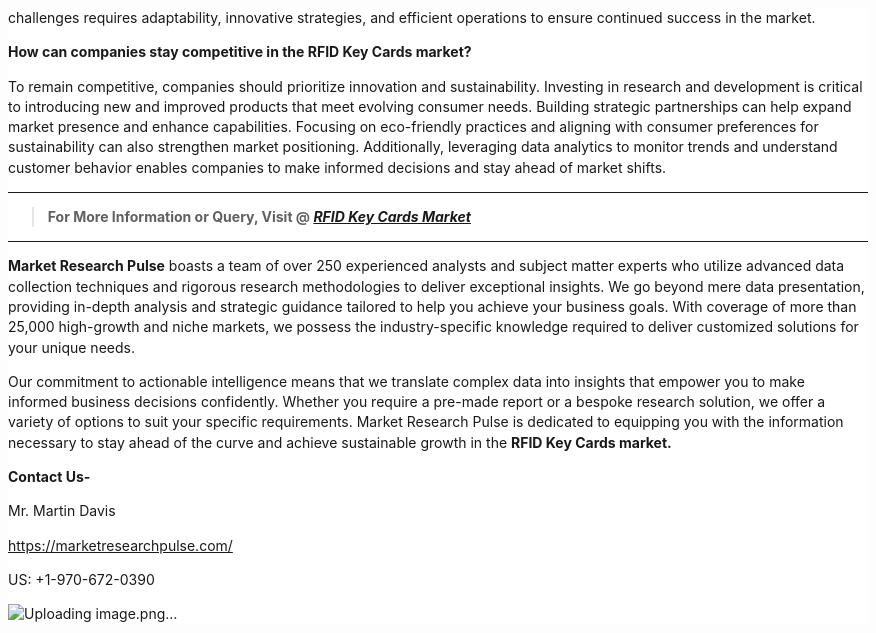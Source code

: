 challenges requires adaptability, innovative strategies, and efficient operations to ensure continued success in the market.</p><p><strong>How can companies stay competitive in the RFID Key Cards market?</strong></p><p>To remain competitive, companies should prioritize innovation and sustainability. Investing in research and development is critical to introducing new and improved products that meet evolving consumer needs. Building strategic partnerships can help expand market presence and enhance capabilities. Focusing on eco-friendly practices and aligning with consumer preferences for sustainability can also strengthen market positioning. Additionally, leveraging data analytics to monitor trends and understand customer behavior enables companies to make informed decisions and stay ahead of market shifts.</p><hr /><blockquote><p><strong>For More Information or Query, Visit @&nbsp;<em><a href="https://marketresearchpulse.com/report/14936/rfid-key-cards-market?utm_source=Linkedin&utm_medium=091">RFID Key Cards Market</a></em></strong></p></blockquote><hr /><p><strong>Market Research Pulse</strong> boasts a team of over 250 experienced analysts and subject matter experts who utilize advanced data collection techniques and rigorous research methodologies to deliver exceptional insights. We go beyond mere data presentation, providing in-depth analysis and strategic guidance tailored to help you achieve your business goals. With coverage of more than 25,000 high-growth and niche markets, we possess the industry-specific knowledge required to deliver customized solutions for your unique needs.</p><p>Our commitment to actionable intelligence means that we translate complex data into insights that empower you to make informed business decisions confidently. Whether you require a pre-made report or a bespoke research solution, we offer a variety of options to suit your specific requirements. Market Research Pulse is dedicated to equipping you with the information necessary to stay ahead of the curve and achieve sustainable growth in the <strong>RFID Key Cards market.</strong></p><p><strong>Contact Us-</strong></p><p>Mr. Martin Davis</p><p>https://marketresearchpulse.com/</p><p>US: +1-970-672-0390</p>
![Uploading image.png…]()
